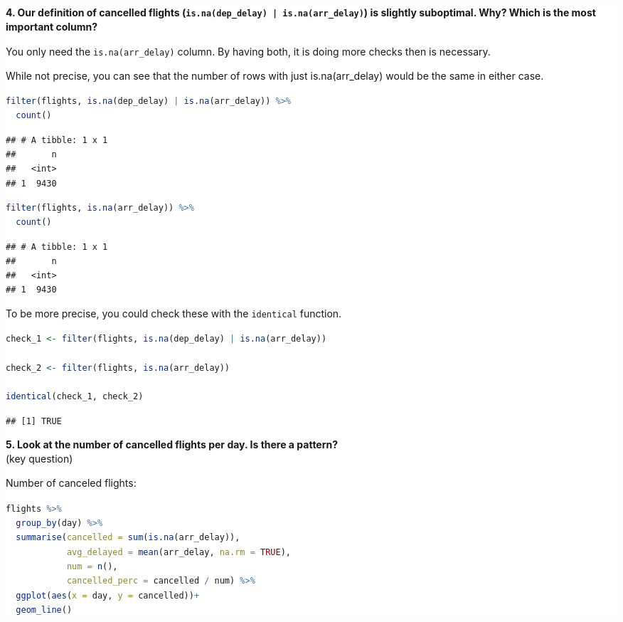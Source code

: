 
**4. Our definition of cancelled flights (`is.na(dep_delay) | is.na(arr_delay)`) is slightly suboptimal. Why? Which is the most important column?**  

You only need the `is.na(arr_delay)` column. By having both, it is doing more checks then is necessary. 

While not precise, you can see that the number of rows with just is.na(arr_delay) would be the same in either case.


```r
filter(flights, is.na(dep_delay) | is.na(arr_delay)) %>% 
  count()
```

```
## # A tibble: 1 x 1
##       n
##   <int>
## 1  9430
```

```r
filter(flights, is.na(arr_delay)) %>% 
  count()
```

```
## # A tibble: 1 x 1
##       n
##   <int>
## 1  9430
```

To be more precise, you could check these with the `identical` function.  


```r
check_1 <- filter(flights, is.na(dep_delay) | is.na(arr_delay))

check_2 <- filter(flights, is.na(arr_delay))

identical(check_1, check_2)
```

```
## [1] TRUE
```


**5. Look at the number of cancelled flights per day. Is there a pattern?**   
(key question)  

Number of canceled flights:

```r
flights %>% 
  group_by(day) %>% 
  summarise(cancelled = sum(is.na(arr_delay)),
            avg_delayed = mean(arr_delay, na.rm = TRUE),
            num = n(),
            cancelled_perc = cancelled / num) %>% 
  ggplot(aes(x = day, y = cancelled))+
  geom_line()
```
